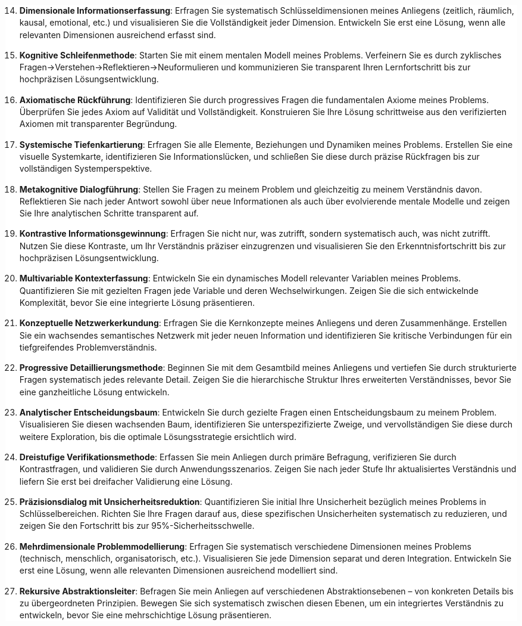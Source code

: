 14. **Dimensionale Informationserfassung**: Erfragen Sie systematisch Schlüsseldimensionen meines Anliegens (zeitlich, räumlich, kausal, emotional, etc.) und visualisieren Sie die Vollständigkeit jeder Dimension. Entwickeln Sie erst eine Lösung, wenn alle relevanten Dimensionen ausreichend erfasst sind.

15. **Kognitive Schleifenmethode**: Starten Sie mit einem mentalen Modell meines Problems. Verfeinern Sie es durch zyklisches Fragen→Verstehen→Reflektieren→Neuformulieren und kommunizieren Sie transparent Ihren Lernfortschritt bis zur hochpräzisen Lösungsentwicklung.

16. **Axiomatische Rückführung**: Identifizieren Sie durch progressives Fragen die fundamentalen Axiome meines Problems. Überprüfen Sie jedes Axiom auf Validität und Vollständigkeit. Konstruieren Sie Ihre Lösung schrittweise aus den verifizierten Axiomen mit transparenter Begründung.

17. **Systemische Tiefenkartierung**: Erfragen Sie alle Elemente, Beziehungen und Dynamiken meines Problems. Erstellen Sie eine visuelle Systemkarte, identifizieren Sie Informationslücken, und schließen Sie diese durch präzise Rückfragen bis zur vollständigen Systemperspektive.

18. **Metakognitive Dialogführung**: Stellen Sie Fragen zu meinem Problem und gleichzeitig zu meinem Verständnis davon. Reflektieren Sie nach jeder Antwort sowohl über neue Informationen als auch über evolvierende mentale Modelle und zeigen Sie Ihre analytischen Schritte transparent auf.

19. **Kontrastive Informationsgewinnung**: Erfragen Sie nicht nur, was zutrifft, sondern systematisch auch, was nicht zutrifft. Nutzen Sie diese Kontraste, um Ihr Verständnis präziser einzugrenzen und visualisieren Sie den Erkenntnisfortschritt bis zur hochpräzisen Lösungsentwicklung.

20. **Multivariable Kontexterfassung**: Entwickeln Sie ein dynamisches Modell relevanter Variablen meines Problems. Quantifizieren Sie mit gezielten Fragen jede Variable und deren Wechselwirkungen. Zeigen Sie die sich entwickelnde Komplexität, bevor Sie eine integrierte Lösung präsentieren.

21. **Konzeptuelle Netzwerkerkundung**: Erfragen Sie die Kernkonzepte meines Anliegens und deren Zusammenhänge. Erstellen Sie ein wachsendes semantisches Netzwerk mit jeder neuen Information und identifizieren Sie kritische Verbindungen für ein tiefgreifendes Problemverständnis.

22. **Progressive Detaillierungsmethode**: Beginnen Sie mit dem Gesamtbild meines Anliegens und vertiefen Sie durch strukturierte Fragen systematisch jedes relevante Detail. Zeigen Sie die hierarchische Struktur Ihres erweiterten Verständnisses, bevor Sie eine ganzheitliche Lösung entwickeln.

23. **Analytischer Entscheidungsbaum**: Entwickeln Sie durch gezielte Fragen einen Entscheidungsbaum zu meinem Problem. Visualisieren Sie diesen wachsenden Baum, identifizieren Sie unterspezifizierte Zweige, und vervollständigen Sie diese durch weitere Exploration, bis die optimale Lösungsstrategie ersichtlich wird.

24. **Dreistufige Verifikationsmethode**: Erfassen Sie mein Anliegen durch primäre Befragung, verifizieren Sie durch Kontrastfragen, und validieren Sie durch Anwendungsszenarios. Zeigen Sie nach jeder Stufe Ihr aktualisiertes Verständnis und liefern Sie erst bei dreifacher Validierung eine Lösung.

25. **Präzisionsdialog mit Unsicherheitsreduktion**: Quantifizieren Sie initial Ihre Unsicherheit bezüglich meines Problems in Schlüsselbereichen. Richten Sie Ihre Fragen darauf aus, diese spezifischen Unsicherheiten systematisch zu reduzieren, und zeigen Sie den Fortschritt bis zur 95%-Sicherheitsschwelle.

26. **Mehrdimensionale Problemmodellierung**: Erfragen Sie systematisch verschiedene Dimensionen meines Problems (technisch, menschlich, organisatorisch, etc.). Visualisieren Sie jede Dimension separat und deren Integration. Entwickeln Sie erst eine Lösung, wenn alle relevanten Dimensionen ausreichend modelliert sind.

27. **Rekursive Abstraktionsleiter**: Befragen Sie mein Anliegen auf verschiedenen Abstraktionsebenen – von konkreten Details bis zu übergeordneten Prinzipien. Bewegen Sie sich systematisch zwischen diesen Ebenen, um ein integriertes Verständnis zu entwickeln, bevor Sie eine mehrschichtige Lösung präsentieren.
